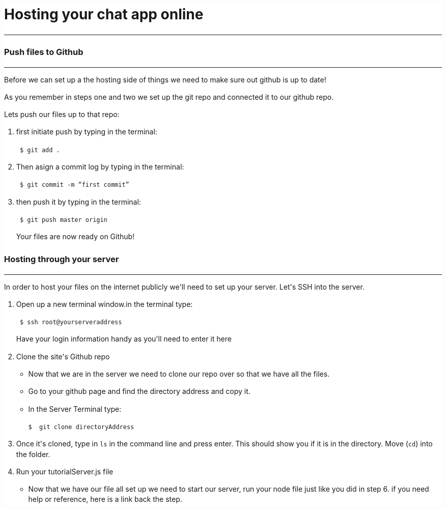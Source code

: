 
<h1 id = "7"> Hosting your chat app online</h1>

---

### Push files to Github

---


Before we can set up a the hosting side of things we need to make sure out github is up to date!

As you remember in steps one and two we set up the git repo and connected it to our github repo.

Lets push our files up to that repo:

1. first initiate push by typing in the terminal: 

		$ git add .


2. Then asign a commit log by typing in the terminal: 

		$ git commit -m “first commit”

	
3. then push it by typing in the terminal: 

		$ git push master origin


	Your files are now ready on Github!
	

### Hosting through your server

---
In order to host your files on the internet publicly we'll need to set up your server. Let's SSH into the server. 

1. Open up a new terminal window.in the terminal type: 

		$ ssh root@yourserveraddress

	Have your login information handy as you'll need to enter it here

2. Clone the site's Github repo
	
	* Now that we are in the server we need to clone our repo over so that we have all the files.

	* Go to your github page and find the directory address and copy it.

	* In the Server Terminal type: 
	
		`$	git clone directoryAddress`

3.  Once it's cloned, type in `ls` in the command line and press enter. This should show you if it is in the directory. Move (`cd`) into the folder.

4. Run your tutorialServer.js file

	* Now that we have our file all set up we need to start our server, run your node file just like you did in step 6. if you need help or reference, here is a link back the step.
